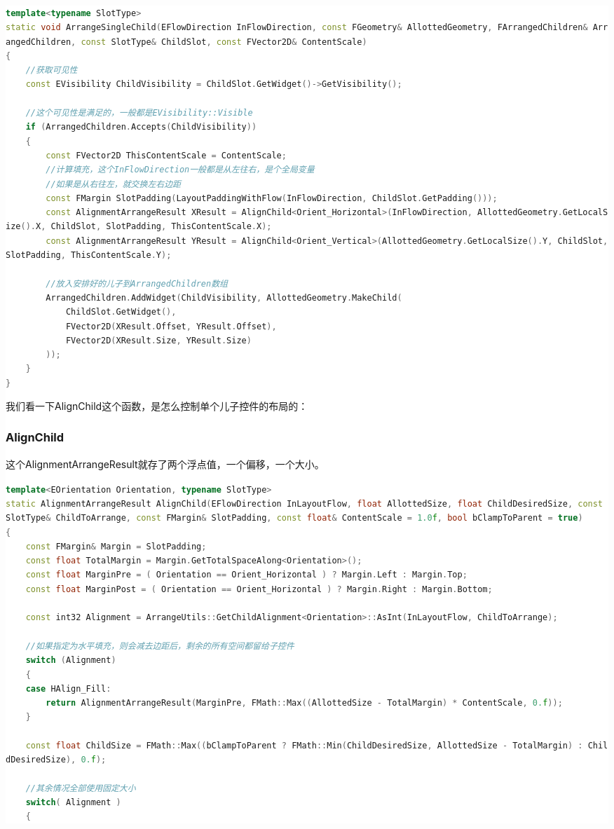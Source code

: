 ```c++
template<typename SlotType>
static void ArrangeSingleChild(EFlowDirection InFlowDirection, const FGeometry& AllottedGeometry, FArrangedChildren& ArrangedChildren, const SlotType& ChildSlot, const FVector2D& ContentScale)
{
    //获取可见性
    const EVisibility ChildVisibility = ChildSlot.GetWidget()->GetVisibility();
    
    //这个可见性是满足的，一般都是EVisibility::Visible
    if (ArrangedChildren.Accepts(ChildVisibility))
	{
		const FVector2D ThisContentScale = ContentScale;
        //计算填充，这个InFlowDirection一般都是从左往右，是个全局变量
        //如果是从右往左，就交换左右边距
		const FMargin SlotPadding(LayoutPaddingWithFlow(InFlowDirection, ChildSlot.GetPadding()));
		const AlignmentArrangeResult XResult = AlignChild<Orient_Horizontal>(InFlowDirection, AllottedGeometry.GetLocalSize().X, ChildSlot, SlotPadding, ThisContentScale.X);
		const AlignmentArrangeResult YResult = AlignChild<Orient_Vertical>(AllottedGeometry.GetLocalSize().Y, ChildSlot, SlotPadding, ThisContentScale.Y);

        //放入安排好的儿子到ArrangedChildren数组
		ArrangedChildren.AddWidget(ChildVisibility, AllottedGeometry.MakeChild(
			ChildSlot.GetWidget(),
			FVector2D(XResult.Offset, YResult.Offset),
			FVector2D(XResult.Size, YResult.Size)
		));
	}
}
```



我们看一下AlignChild这个函数，是怎么控制单个儿子控件的布局的：

### AlignChild

这个AlignmentArrangeResult就存了两个浮点值，一个偏移，一个大小。

```c++
template<EOrientation Orientation, typename SlotType>
static AlignmentArrangeResult AlignChild(EFlowDirection InLayoutFlow, float AllottedSize, float ChildDesiredSize, const SlotType& ChildToArrange, const FMargin& SlotPadding, const float& ContentScale = 1.0f, bool bClampToParent = true)
{
	const FMargin& Margin = SlotPadding;
	const float TotalMargin = Margin.GetTotalSpaceAlong<Orientation>();
	const float MarginPre = ( Orientation == Orient_Horizontal ) ? Margin.Left : Margin.Top;
	const float MarginPost = ( Orientation == Orient_Horizontal ) ? Margin.Right : Margin.Bottom;

	const int32 Alignment = ArrangeUtils::GetChildAlignment<Orientation>::AsInt(InLayoutFlow, ChildToArrange);

    //如果指定为水平填充，则会减去边距后，剩余的所有空间都留给子控件
	switch (Alignment)
	{
	case HAlign_Fill:
		return AlignmentArrangeResult(MarginPre, FMath::Max((AllottedSize - TotalMargin) * ContentScale, 0.f));
	}
	
	const float ChildSize = FMath::Max((bClampToParent ? FMath::Min(ChildDesiredSize, AllottedSize - TotalMargin) : ChildDesiredSize), 0.f);

    //其余情况全部使用固定大小
	switch( Alignment )
	{
```